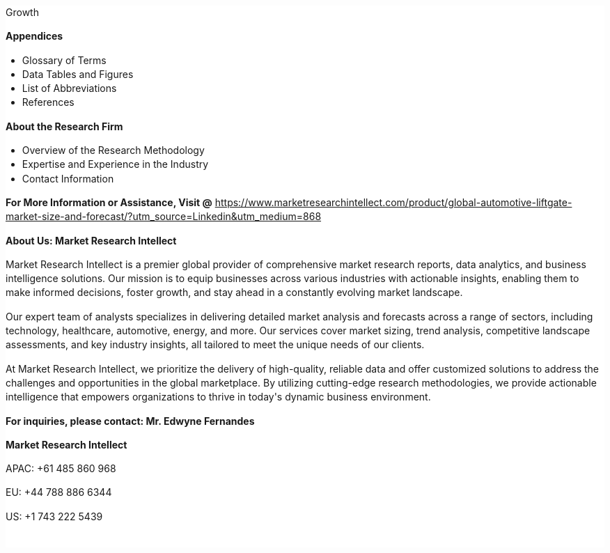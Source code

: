 Growth</li></ul><p><strong>Appendices</strong></p><ul><li>Glossary of Terms</li><li>Data Tables and Figures</li><li>List of Abbreviations</li><li>References</li></ul><p><strong>About the Research Firm</strong></p><ul><li>Overview of the Research Methodology</li><li>Expertise and Experience in the Industry</li><li>Contact Information</li></ul></div><div class="article-main__content" data-test-id="publishing-text-block"><p><span class="font-[700]"><strong>For More Information or Assistance, Visit @</strong>&nbsp;<a href="https://www.marketresearchintellect.com/product/global-automotive-liftgate-market-size-and-forecast/?utm_source=Linkedin&utm_medium=868">https://www.marketresearchintellect.com/product/global-automotive-liftgate-market-size-and-forecast/?utm_source=Linkedin&utm_medium=868</a></span></p><p><strong>About Us: Market Research Intellect</strong></p><p>Market Research Intellect is a premier global provider of comprehensive market research reports, data analytics, and business intelligence solutions. Our mission is to equip businesses across various industries with actionable insights, enabling them to make informed decisions, foster growth, and stay ahead in a constantly evolving market landscape.</p><p>Our expert team of analysts specializes in delivering detailed market analysis and forecasts across a range of sectors, including technology, healthcare, automotive, energy, and more. Our services cover market sizing, trend analysis, competitive landscape assessments, and key industry insights, all tailored to meet the unique needs of our clients.</p><p>At Market Research Intellect, we prioritize the delivery of high-quality, reliable data and offer customized solutions to address the challenges and opportunities in the global marketplace. By utilizing cutting-edge research methodologies, we provide actionable intelligence that empowers organizations to thrive in today's dynamic business environment.</p><p><strong>For inquiries, please contact: Mr. Edwyne Fernandes</strong></p><p><strong>Market Research Intellect</strong></p><p>APAC: +61 485 860 968</p><p>EU: +44 788 886 6344</p><p>US: +1 743 222 5439</p></div><div class="article-main__content" data-test-id="publishing-text-block">&nbsp;</div>

